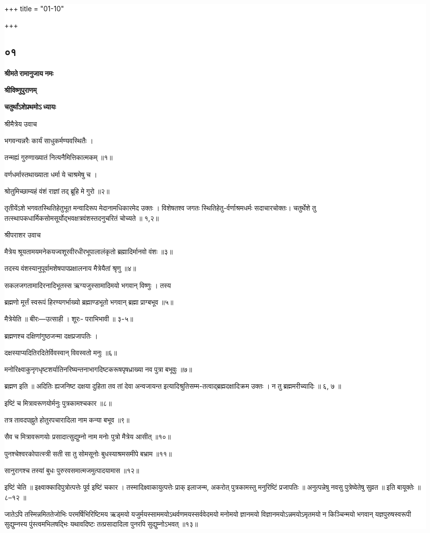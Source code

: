 +++
title = "01-10"

+++

## ०१ 

**श्रीमते रामानुजाय नमः**

**श्रीविष्णुपुराणम्**

**चतुर्थांऽशेप्रथमोऽ ध्यायः**

श्रीमैत्रेय उवाच

भगवन्यन्नरैः कार्यं साधुकर्मण्यवस्थितैः ।

तन्मह्यं गुरुणाख्यातं नित्यनैमित्तिकात्मकम् ॥१॥

वर्णधर्मास्तथाख्याता धर्मा ये चाश्रमेषु च ।

श्रोतुमिच्छाम्यहं वंशं राज्ञां तद् ब्रूहि मे गुरो ॥२॥

तृतीयेंऽशे भगवतस्थितिहेतुभूत मन्वादिरूप मेदानामधिकारमेद उक्तः । विशेषतश्व जगतः स्थितिहेतु-र्वर्णाश्रमधर्मः सदाचारचोक्तः। चतुर्थेशे तु तत्स्थापकधार्मिकसोमसूर्योद्भवक्षत्रवंशस्तदनुचरितं चोच्यते ॥ १,२॥

श्रीपराशर उवाच

मैत्रेय श्रूयतामयमनेकयज्वशूरवीरधीरभूपालालंकृतो ब्रह्मादिर्मानवो वंशः ॥३॥

तदस्य वंशस्यानुपूर्वामशेषपापप्रक्षालनाय मैत्रेयैतां श्रृणु ॥४॥

सकलजगतामादिरनादिभूतस्स ऋग्यजुस्सामादिमयो भगवान् विष्णुः । तस्य

ब्रह्मणो मूर्त्तं स्वरूपं हिरण्यगर्भाख्यो ब्रह्माण्डभूतो भगवान् ब्रह्मा प्राग्बभूव ॥५॥

मैत्रेयेति ॥ बीरः—उत्साही । शूरः- पराभिभावी ॥ ३-५॥

ब्रह्मणश्च दक्षिणांगुष्ठजन्मा दक्षप्रजापतिः ।

दक्षस्याप्यदितिरदितेर्विवस्वान् विवस्वतो मनुः ॥६॥

मनोरिक्ष्वाकुनृगधृष्टशर्यातिनरिष्यन्तनाभागदिष्टकरूषपृषध्राख्या नव पुत्रा बभूवुः ॥७॥

ब्रह्मण इति ॥ अदितिः ह्यजनिष्ट दक्षया दुहिता तव तां देवा अन्वजायन्त इत्यादिश्रुतिसम्म-तत्वाद्ब्रह्मदक्षादिक्रम उक्तः । न तु ब्रह्ममरीच्यादिः ॥ ६, ७ ॥

इष्टिं च मित्रावरूणयोर्मनुः पुत्रकामश्चकार ॥८॥

तत्र तावदपह्नुते होतुरपचारादिला नाम कन्या बभूव ॥९॥

सैव च मित्रावरूणयोः प्रसादात्सुद्युम्नो नाम मनोः पुत्रो मैत्रेय आसीत् ॥१०॥

पुनश्चेश्वरकोपात्स्त्री सती सा तु सोमसूनोः बुधस्याश्रमसमीपे बभ्राम ॥११॥

सानुरागश्च तस्यां बुधः पुरुरवसमात्मजमुत्पादयामास ॥१२॥

इष्टिं चेति ॥ इक्ष्वाक्कादिपुत्रोत्पत्तेः पूर्व इष्टिं चकार । तस्मादिक्ष्वाकायुत्पत्तेः प्राक् इलाजन्म, अकरोत् पुत्रकामस्तु मनुरिष्टिं प्रजापतिः ॥ अनुत्पन्नेषु नवसु पुत्रेष्वेतेषु सुव्रत ॥ इति बायूक्तेः ॥ ८–१२ ॥

जातेऽपि तस्मिन्नमिततेजोभिः परमर्षिभिरिष्टिमय ऋड्‌मयो यजुर्मयस्साममयोऽथर्वणमयस्सर्ववेदमयो मनोमयो ज्ञानमयो विज्ञानमयोऽन्नमयोऽमृतमयो न किञ्चिन्मयो भगवान् यज्ञपुरुषस्वरूपी सुद्युम्नस्य पुंस्त्वमभिलषद्भिः यथावदिष्टः तत्प्रसादादिला पुनरपि सुद्युम्नोऽभवत् ॥१३॥

